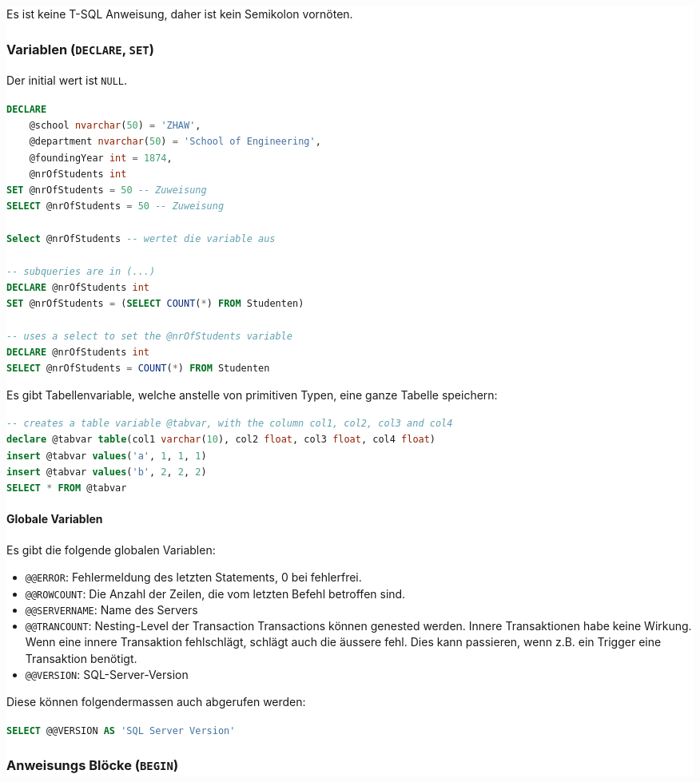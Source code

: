 Es ist keine T-SQL Anweisung, daher ist kein Semikolon vornöten.

### Variablen (`DECLARE`, `SET`)

Der initial wert ist `NULL`.

```sql
DECLARE
    @school nvarchar(50) = 'ZHAW',
    @department nvarchar(50) = 'School of Engineering',
    @foundingYear int = 1874,
    @nrOfStudents int
SET @nrOfStudents = 50 -- Zuweisung
SELECT @nrOfStudents = 50 -- Zuweisung

Select @nrOfStudents -- wertet die variable aus

-- subqueries are in (...)
DECLARE @nrOfStudents int
SET @nrOfStudents = (SELECT COUNT(*) FROM Studenten)

-- uses a select to set the @nrOfStudents variable
DECLARE @nrOfStudents int
SELECT @nrOfStudents = COUNT(*) FROM Studenten
```

Es gibt Tabellenvariable, welche anstelle von primitiven Typen, eine ganze Tabelle speichern:

```sql
-- creates a table variable @tabvar, with the column col1, col2, col3 and col4 
declare @tabvar table(col1 varchar(10), col2 float, col3 float, col4 float)
insert @tabvar values('a', 1, 1, 1)
insert @tabvar values('b', 2, 2, 2)
SELECT * FROM @tabvar
```

#### Globale Variablen

Es gibt die folgende globalen Variablen:

* `@@ERROR`: Fehlermeldung des letzten Statements, 0 bei fehlerfrei.
* `@@ROWCOUNT`: Die Anzahl der Zeilen, die vom letzten Befehl betroffen sind.
* `@@SERVERNAME`: Name des Servers
* `@@TRANCOUNT`: Nesting-Level der Transaction
  Transactions können genested werden. Innere Transaktionen habe keine Wirkung. Wenn eine innere Transaktion fehlschlägt, schlägt auch die äussere fehl. Dies kann passieren, wenn z.B. ein Trigger eine Transaktion benötigt.
* `@@VERSION`: SQL-Server-Version

Diese können folgendermassen auch abgerufen werden:

```sql
SELECT @@VERSION AS 'SQL Server Version'
```

### Anweisungs Blöcke (`BEGIN`)
